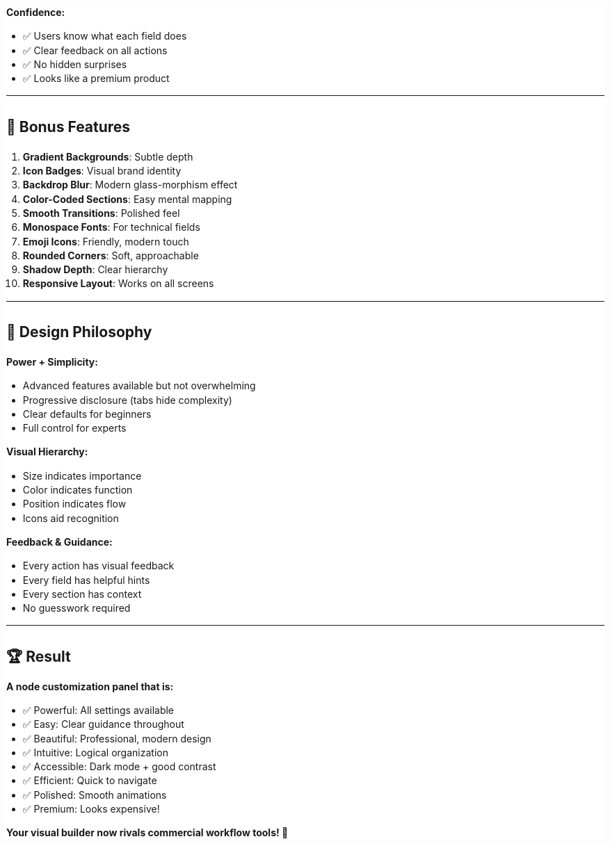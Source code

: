 **Confidence:**
- ✅ Users know what each field does
- ✅ Clear feedback on all actions
- ✅ No hidden surprises
- ✅ Looks like a premium product

---

## 🎁 Bonus Features

1. **Gradient Backgrounds**: Subtle depth
2. **Icon Badges**: Visual brand identity
3. **Backdrop Blur**: Modern glass-morphism effect
4. **Color-Coded Sections**: Easy mental mapping
5. **Smooth Transitions**: Polished feel
6. **Monospace Fonts**: For technical fields
7. **Emoji Icons**: Friendly, modern touch
8. **Rounded Corners**: Soft, approachable
9. **Shadow Depth**: Clear hierarchy
10. **Responsive Layout**: Works on all screens

---

## 🎯 Design Philosophy

**Power + Simplicity:**
- Advanced features available but not overwhelming
- Progressive disclosure (tabs hide complexity)
- Clear defaults for beginners
- Full control for experts

**Visual Hierarchy:**
- Size indicates importance
- Color indicates function
- Position indicates flow
- Icons aid recognition

**Feedback & Guidance:**
- Every action has visual feedback
- Every field has helpful hints
- Every section has context
- No guesswork required

---

## 🏆 Result

**A node customization panel that is:**
- ✅ Powerful: All settings available
- ✅ Easy: Clear guidance throughout
- ✅ Beautiful: Professional, modern design
- ✅ Intuitive: Logical organization
- ✅ Accessible: Dark mode + good contrast
- ✅ Efficient: Quick to navigate
- ✅ Polished: Smooth animations
- ✅ Premium: Looks expensive!

**Your visual builder now rivals commercial workflow tools! 🎉**

